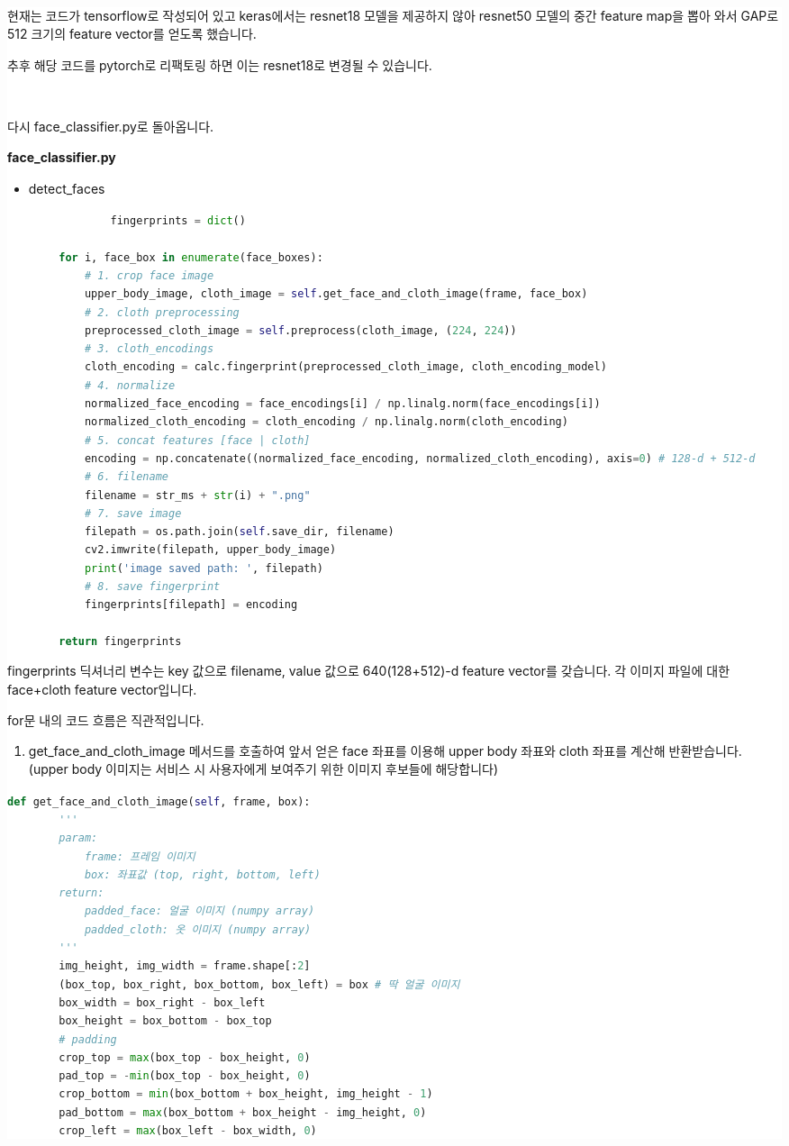 현재는 코드가 tensorflow로 작성되어 있고 keras에서는 resnet18 모델을 제공하지 않아 resnet50 모델의 중간 feature map을 뽑아 와서 GAP로 512 크기의 feature vector를 얻도록 했습니다.

추후 해당 코드를 pytorch로 리팩토링 하면 이는 resnet18로 변경될 수 있습니다.

<br>

다시 face_classifier.py로 돌아옵니다.

**face_classifier.py**

- detect_faces

```python
				fingerprints = dict()

        for i, face_box in enumerate(face_boxes):
            # 1. crop face image
            upper_body_image, cloth_image = self.get_face_and_cloth_image(frame, face_box)
            # 2. cloth preprocessing
            preprocessed_cloth_image = self.preprocess(cloth_image, (224, 224))
            # 3. cloth_encodings
            cloth_encoding = calc.fingerprint(preprocessed_cloth_image, cloth_encoding_model)
            # 4. normalize
            normalized_face_encoding = face_encodings[i] / np.linalg.norm(face_encodings[i])
            normalized_cloth_encoding = cloth_encoding / np.linalg.norm(cloth_encoding)
            # 5. concat features [face | cloth]
            encoding = np.concatenate((normalized_face_encoding, normalized_cloth_encoding), axis=0) # 128-d + 512-d
            # 6. filename
            filename = str_ms + str(i) + ".png"
            # 7. save image
            filepath = os.path.join(self.save_dir, filename)
            cv2.imwrite(filepath, upper_body_image)
            print('image saved path: ', filepath)
            # 8. save fingerprint
            fingerprints[filepath] = encoding

        return fingerprints
```

fingerprints 딕셔너리 변수는 key 값으로 filename, value 값으로 640(128+512)-d feature vector를 갖습니다. 각 이미지 파일에 대한 face+cloth feature vector입니다.

for문 내의 코드 흐름은 직관적입니다.

1. get_face_and_cloth_image 메서드를 호출하여 앞서 얻은 face 좌표를 이용해 upper body 좌표와 cloth 좌표를 계산해 반환받습니다. (upper body 이미지는 서비스 시 사용자에게 보여주기 위한 이미지 후보들에 해당합니다)

```python
def get_face_and_cloth_image(self, frame, box):
        '''
        param:
            frame: 프레임 이미지
            box: 좌표값 (top, right, bottom, left)
        return:
            padded_face: 얼굴 이미지 (numpy array)
            padded_cloth: 옷 이미지 (numpy array)
        '''
        img_height, img_width = frame.shape[:2]
        (box_top, box_right, box_bottom, box_left) = box # 딱 얼굴 이미지
        box_width = box_right - box_left
        box_height = box_bottom - box_top
        # padding
        crop_top = max(box_top - box_height, 0)
        pad_top = -min(box_top - box_height, 0)
        crop_bottom = min(box_bottom + box_height, img_height - 1)
        pad_bottom = max(box_bottom + box_height - img_height, 0)
        crop_left = max(box_left - box_width, 0)
```
